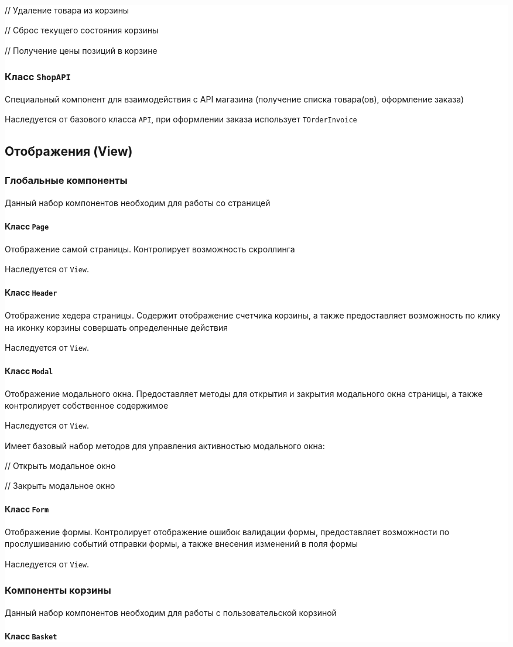 // Удаление товара из корзины

// Сброс текущего состояния корзины

// Получение цены позиций в корзине


### Класс `ShopAPI`

Специальный компонент для взаимодействия с API магазина (получение списка товара(ов), оформление заказа)

Наследуется от базового класса `API`, при оформлении заказа использует `TOrderInvoice`

## Отображения (View)

### Глобальные компоненты 

Данный набор компонентов необходим для работы со страницей

#### Класс `Page` 

Отображение самой страницы. Контролирует возможность скроллинга 

Наследуется от `View`. 

#### Класс `Header`

Отображение хедера страницы. Содержит отображение счетчика корзины, а также предоставляет возможность по клику на иконку корзины совершать определенные действия

Наследуется от `View`.

#### Класс `Modal`

Отображение модального окна. Предоставляет методы для открытия и закрытия модального окна страницы, а также контролирует собственное содержимое

Наследуется от `View`.

Имеет базовый набор методов для управления активностью модального окна:

// Открыть модальное окно

// Закрыть модальное окно

#### Класс `Form` 

Отображение формы. Контролирует отображение ошибок валидации формы, предоставляет возможности по прослушиванию событий отправки формы, а также внесения изменений в поля формы 

Наследуется от `View`.

### Компоненты корзины

Данный набор компонентов необходим для работы с пользовательской корзиной 

#### Класс `Basket`
